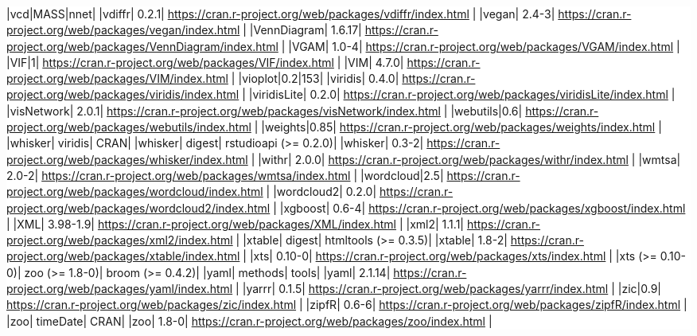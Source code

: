 |vcd|MASS|nnet|
|vdiffr| 0.2.1| https://cran.r-project.org/web/packages/vdiffr/index.html |
|vegan| 2.4-3| https://cran.r-project.org/web/packages/vegan/index.html |
|VennDiagram| 1.6.17| https://cran.r-project.org/web/packages/VennDiagram/index.html |
|VGAM| 1.0-4| https://cran.r-project.org/web/packages/VGAM/index.html |
|VIF|1| https://cran.r-project.org/web/packages/VIF/index.html |
|VIM| 4.7.0| https://cran.r-project.org/web/packages/VIM/index.html |
|vioplot|0.2|153|
|viridis| 0.4.0| https://cran.r-project.org/web/packages/viridis/index.html |
|viridisLite| 0.2.0| https://cran.r-project.org/web/packages/viridisLite/index.html |
|visNetwork| 2.0.1| https://cran.r-project.org/web/packages/visNetwork/index.html |
|webutils|0.6| https://cran.r-project.org/web/packages/webutils/index.html |
|weights|0.85| https://cran.r-project.org/web/packages/weights/index.html |
|whisker| viridis| CRAN|
|whisker| digest| rstudioapi (>= 0.2.0)|
|whisker| 0.3-2| https://cran.r-project.org/web/packages/whisker/index.html |
|withr| 2.0.0| https://cran.r-project.org/web/packages/withr/index.html |
|wmtsa| 2.0-2| https://cran.r-project.org/web/packages/wmtsa/index.html |
|wordcloud|2.5| https://cran.r-project.org/web/packages/wordcloud/index.html |
|wordcloud2| 0.2.0| https://cran.r-project.org/web/packages/wordcloud2/index.html |
|xgboost| 0.6-4| https://cran.r-project.org/web/packages/xgboost/index.html |
|XML| 3.98-1.9| https://cran.r-project.org/web/packages/XML/index.html |
|xml2| 1.1.1| https://cran.r-project.org/web/packages/xml2/index.html |
|xtable| digest| htmltools (>= 0.3.5)|
|xtable| 1.8-2| https://cran.r-project.org/web/packages/xtable/index.html |
|xts| 0.10-0| https://cran.r-project.org/web/packages/xts/index.html |
|xts (>= 0.10-0)| zoo (>= 1.8-0)| broom (>= 0.4.2)|
|yaml| methods| tools|
|yaml| 2.1.14| https://cran.r-project.org/web/packages/yaml/index.html |
|yarrr| 0.1.5| https://cran.r-project.org/web/packages/yarrr/index.html |
|zic|0.9| https://cran.r-project.org/web/packages/zic/index.html |
|zipfR| 0.6-6| https://cran.r-project.org/web/packages/zipfR/index.html |
|zoo| timeDate| CRAN|
|zoo| 1.8-0| https://cran.r-project.org/web/packages/zoo/index.html |
